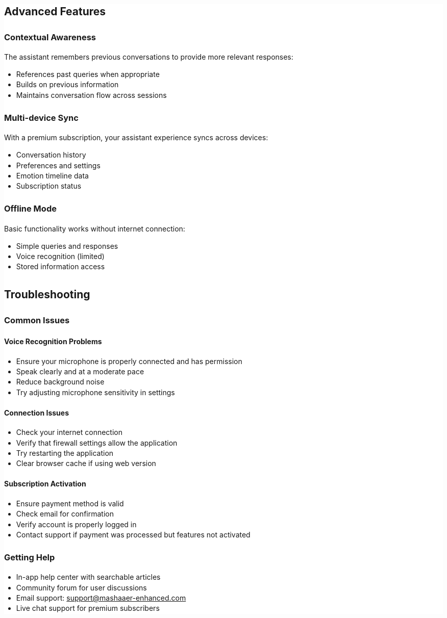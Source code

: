 ## Advanced Features

### Contextual Awareness
The assistant remembers previous conversations to provide more relevant responses:
- References past queries when appropriate
- Builds on previous information
- Maintains conversation flow across sessions

### Multi-device Sync
With a premium subscription, your assistant experience syncs across devices:
- Conversation history
- Preferences and settings
- Emotion timeline data
- Subscription status

### Offline Mode
Basic functionality works without internet connection:
- Simple queries and responses
- Voice recognition (limited)
- Stored information access

## Troubleshooting

### Common Issues

#### Voice Recognition Problems
- Ensure your microphone is properly connected and has permission
- Speak clearly and at a moderate pace
- Reduce background noise
- Try adjusting microphone sensitivity in settings

#### Connection Issues
- Check your internet connection
- Verify that firewall settings allow the application
- Try restarting the application
- Clear browser cache if using web version

#### Subscription Activation
- Ensure payment method is valid
- Check email for confirmation
- Verify account is properly logged in
- Contact support if payment was processed but features not activated

### Getting Help
- In-app help center with searchable articles
- Community forum for user discussions
- Email support: support@mashaaer-enhanced.com
- Live chat support for premium subscribers
